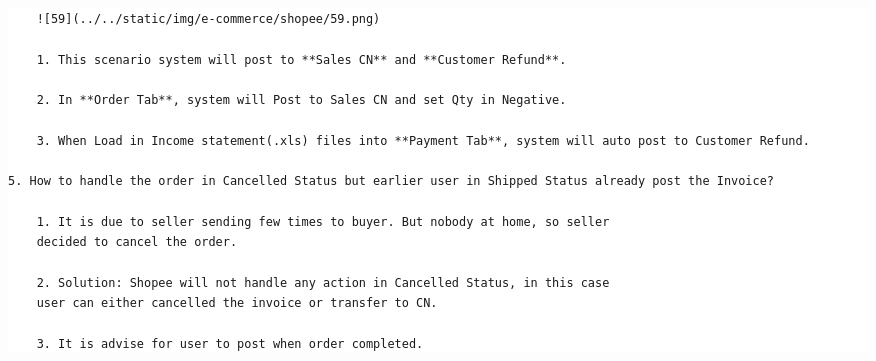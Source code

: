         ![59](../../static/img/e-commerce/shopee/59.png)

        1. This scenario system will post to **Sales CN** and **Customer Refund**.

        2. In **Order Tab**, system will Post to Sales CN and set Qty in Negative.

        3. When Load in Income statement(.xls) files into **Payment Tab**, system will auto post to Customer Refund.

    5. How to handle the order in Cancelled Status but earlier user in Shipped Status already post the Invoice?

        1. It is due to seller sending few times to buyer. But nobody at home, so seller
        decided to cancel the order.

        2. Solution: Shopee will not handle any action in Cancelled Status, in this case
        user can either cancelled the invoice or transfer to CN.

        3. It is advise for user to post when order completed.
